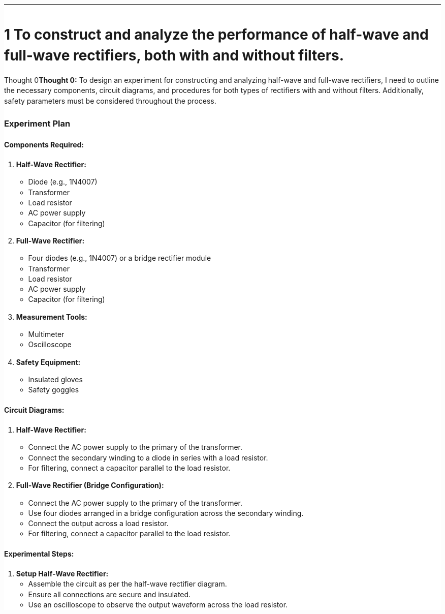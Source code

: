 
---
# 1 To construct and analyze the performance of half-wave and full-wave rectifiers, both with and without filters.
Thought 0**Thought 0:** To design an experiment for constructing and analyzing half-wave and full-wave rectifiers, I need to outline the necessary components, circuit diagrams, and procedures for both types of rectifiers with and without filters. Additionally, safety parameters must be considered throughout the process.

### Experiment Plan

#### Components Required:
1. **Half-Wave Rectifier:**
   - Diode (e.g., 1N4007)
   - Transformer
   - Load resistor
   - AC power supply
   - Capacitor (for filtering)

2. **Full-Wave Rectifier:**
   - Four diodes (e.g., 1N4007) or a bridge rectifier module
   - Transformer
   - Load resistor
   - AC power supply
   - Capacitor (for filtering)

3. **Measurement Tools:**
   - Multimeter
   - Oscilloscope

4. **Safety Equipment:**
   - Insulated gloves
   - Safety goggles

#### Circuit Diagrams:
1. **Half-Wave Rectifier:**
   - Connect the AC power supply to the primary of the transformer.
   - Connect the secondary winding to a diode in series with a load resistor.
   - For filtering, connect a capacitor parallel to the load resistor.

2. **Full-Wave Rectifier (Bridge Configuration):**
   - Connect the AC power supply to the primary of the transformer.
   - Use four diodes arranged in a bridge configuration across the secondary winding.
   - Connect the output across a load resistor.
   - For filtering, connect a capacitor parallel to the load resistor.

#### Experimental Steps:

1. **Setup Half-Wave Rectifier:**
   - Assemble the circuit as per the half-wave rectifier diagram.
   - Ensure all connections are secure and insulated.
   - Use an oscilloscope to observe the output waveform across the load resistor.
